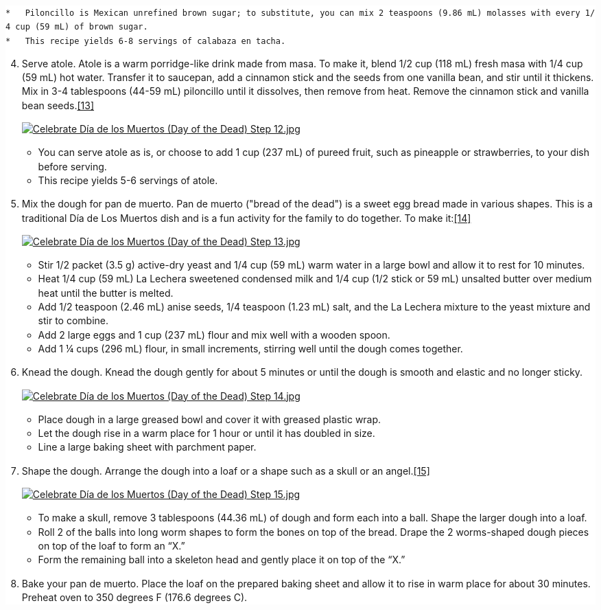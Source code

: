     *   Piloncillo is Mexican unrefined brown sugar; to substitute, you can mix 2 teaspoons (9.86 mL) molasses with every 1/4 cup (59 mL) of brown sugar.
    *   This recipe yields 6-8 servings of calabaza en tacha.
4.  Serve atole. Atole is a warm porridge-like drink made from masa. To make it, blend 1/2 cup (118 mL) fresh masa with 1/4 cup (59 mL) hot water. Transfer it to saucepan, add a cinnamon stick and the seeds from one vanilla bean, and stir until it thickens. Mix in 3-4 tablespoons (44-59 mL) piloncillo until it dissolves, then remove from heat. Remove the cinnamon stick and vanilla bean seeds.[\[13\]](#_note-13)
    
    [![Celebrate Día de los Muertos (Day of the Dead) Step 12.jpg](https://www.wikihow.com/images/thumb/d/df/Celebrate-D%C3%ADa-de-los-Muertos-%28Day-of-the-Dead%29-Step-12.jpg/aid75603-v4-728px-Celebrate-D%C3%ADa-de-los-Muertos-%28Day-of-the-Dead%29-Step-12.jpg)](https://www.wikihow.com/Image:Celebrate-D%C3%ADa-de-los-Muertos-(Day-of-the-Dead)-Step-12.jpg)
    
    *   You can serve atole as is, or choose to add 1 cup (237 mL) of pureed fruit, such as pineapple or strawberries, to your dish before serving.
    *   This recipe yields 5-6 servings of atole.
5.  Mix the dough for pan de muerto. Pan de muerto ("bread of the dead") is a sweet egg bread made in various shapes. This is a traditional Día de Los Muertos dish and is a fun activity for the family to do together. To make it:[\[14\]](#_note-14)
    
    [![Celebrate Día de los Muertos (Day of the Dead) Step 13.jpg](https://www.wikihow.com/images/thumb/5/5f/Celebrate-D%C3%ADa-de-los-Muertos-%28Day-of-the-Dead%29-Step-13.jpg/aid75603-v4-728px-Celebrate-D%C3%ADa-de-los-Muertos-%28Day-of-the-Dead%29-Step-13.jpg)](https://www.wikihow.com/Image:Celebrate-D%C3%ADa-de-los-Muertos-(Day-of-the-Dead)-Step-13.jpg)
    
    *   Stir 1/2 packet (3.5 g) active-dry yeast and 1/4 cup (59 mL) warm water in a large bowl and allow it to rest for 10 minutes.
    *   Heat 1/4 cup (59 mL) La Lechera sweetened condensed milk and 1/4 cup (1/2 stick or 59 mL) unsalted butter over medium heat until the butter is melted.
    *   Add 1/2 teaspoon (2.46 mL) anise seeds, 1/4 teaspoon (1.23 mL) salt, and the La Lechera mixture to the yeast mixture and stir to combine.
    *   Add 2 large eggs and 1 cup (237 mL) flour and mix well with a wooden spoon.
    *   Add 1 ¼ cups (296 mL) flour, in small increments, stirring well until the dough comes together.
6.  Knead the dough. Knead the dough gently for about 5 minutes or until the dough is smooth and elastic and no longer sticky.
    
    [![Celebrate Día de los Muertos (Day of the Dead) Step 14.jpg](https://www.wikihow.com/images/thumb/5/5e/Celebrate-D%C3%ADa-de-los-Muertos-%28Day-of-the-Dead%29-Step-14.jpg/aid75603-v4-728px-Celebrate-D%C3%ADa-de-los-Muertos-%28Day-of-the-Dead%29-Step-14.jpg)](https://www.wikihow.com/Image:Celebrate-D%C3%ADa-de-los-Muertos-(Day-of-the-Dead)-Step-14.jpg)
    
    *   Place dough in a large greased bowl and cover it with greased plastic wrap.
    *   Let the dough rise in a warm place for 1 hour or until it has doubled in size.
    *   Line a large baking sheet with parchment paper.
7.  Shape the dough. Arrange the dough into a loaf or a shape such as a skull or an angel.[\[15\]](#_note-15)
    
    [![Celebrate Día de los Muertos (Day of the Dead) Step 15.jpg](https://www.wikihow.com/images/thumb/2/24/Celebrate-D%C3%ADa-de-los-Muertos-%28Day-of-the-Dead%29-Step-15.jpg/aid75603-v4-728px-Celebrate-D%C3%ADa-de-los-Muertos-%28Day-of-the-Dead%29-Step-15.jpg)](https://www.wikihow.com/Image:Celebrate-D%C3%ADa-de-los-Muertos-(Day-of-the-Dead)-Step-15.jpg)
    
    *   To make a skull, remove 3 tablespoons (44.36 mL) of dough and form each into a ball. Shape the larger dough into a loaf.
    *   Roll 2 of the balls into long worm shapes to form the bones on top of the bread. Drape the 2 worms-shaped dough pieces on top of the loaf to form an “X.”
    *   Form the remaining ball into a skeleton head and gently place it on top of the “X.”
8.  Bake your pan de muerto. Place the loaf on the prepared baking sheet and allow it to rise in warm place for about 30 minutes. Preheat oven to 350 degrees F (176.6 degrees C).
    
